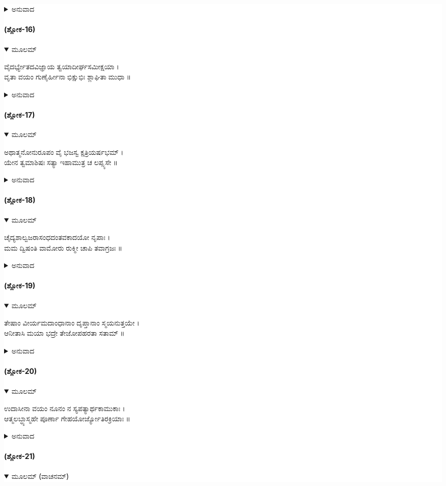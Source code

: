 <details><summary>ಅನುವಾದ</summary></details>

#### (ಶ್ಲೋಕ-16)


<details open><summary>ಮೂಲಮ್</summary>

ವೈದರ್ಭ್ಯೇತದವಿಜ್ಞಾಯ ತ್ವಯಾದೀರ್ಘಸಮೀಕ್ಷಯಾ ।  
ವೃತಾ ವಯಂ ಗುಣೈರ್ಹೀನಾ ಭಿಕ್ಷುಭಿಃ ಶ್ಲಾಘಿತಾ ಮುಧಾ ॥
</details>

<details><summary>ಅನುವಾದ</summary></details>

#### (ಶ್ಲೋಕ-17)


<details open><summary>ಮೂಲಮ್</summary>

ಅಥಾತ್ಮನೋನುರೂಪಂ ವೈ ಭಜಸ್ವ ಕ್ಷತ್ರಿಯರ್ಷಭಮ್ ।  
ಯೇನ ತ್ವಮಾಶಿಷಃ ಸತ್ಯಾ ಇಹಾಮುತ್ರ ಚ ಲಪ್ಸ್ಯಸೇ ॥
</details>

<details><summary>ಅನುವಾದ</summary></details>

#### (ಶ್ಲೋಕ-18)


<details open><summary>ಮೂಲಮ್</summary>

ಚೈದ್ಯಶಾಲ್ವಜರಾಸಂಧದಂತವಕಾದಯೋ ನೃಪಾಃ ।  
ಮಮ ದ್ವಿಷಂತಿ ವಾಮೋರು ರುಕ್ಮೀ ಚಾಪಿ ತವಾಗ್ರಜಃ ॥
</details>

<details><summary>ಅನುವಾದ</summary></details>

#### (ಶ್ಲೋಕ-19)


<details open><summary>ಮೂಲಮ್</summary>

ತೇಷಾಂ  ವೀರ್ಯಮದಾಂಧಾನಾಂ ದೃಪ್ತಾನಾಂ ಸ್ಮಯನುತ್ತಯೇ ।  
ಆನೀತಾಸಿ ಮಯಾ ಭದ್ರೇ ತೇಜೋಪಹರತಾ ಸತಾಮ್ ॥
</details>

<details><summary>ಅನುವಾದ</summary></details>

#### (ಶ್ಲೋಕ-20)


<details open><summary>ಮೂಲಮ್</summary>

ಉದಾಸೀನಾ ವಯಂ ನೂನಂ ನ ಸ್ಯಪತ್ಯಾರ್ಥಕಾಮುಕಾಃ ।  
ಆತ್ಮಲಬ್ಧ್ಯಾಸ್ಮಹೇ ಪೂರ್ಣಾ ಗೇಹಯೋರ್ಜ್ಯೋತಿರಕ್ರಿಯಾಃ ॥
</details>

<details><summary>ಅನುವಾದ</summary></details>

#### (ಶ್ಲೋಕ-21)


<details open><summary>ಮೂಲಮ್ (ವಾಚನಮ್)</summary>
